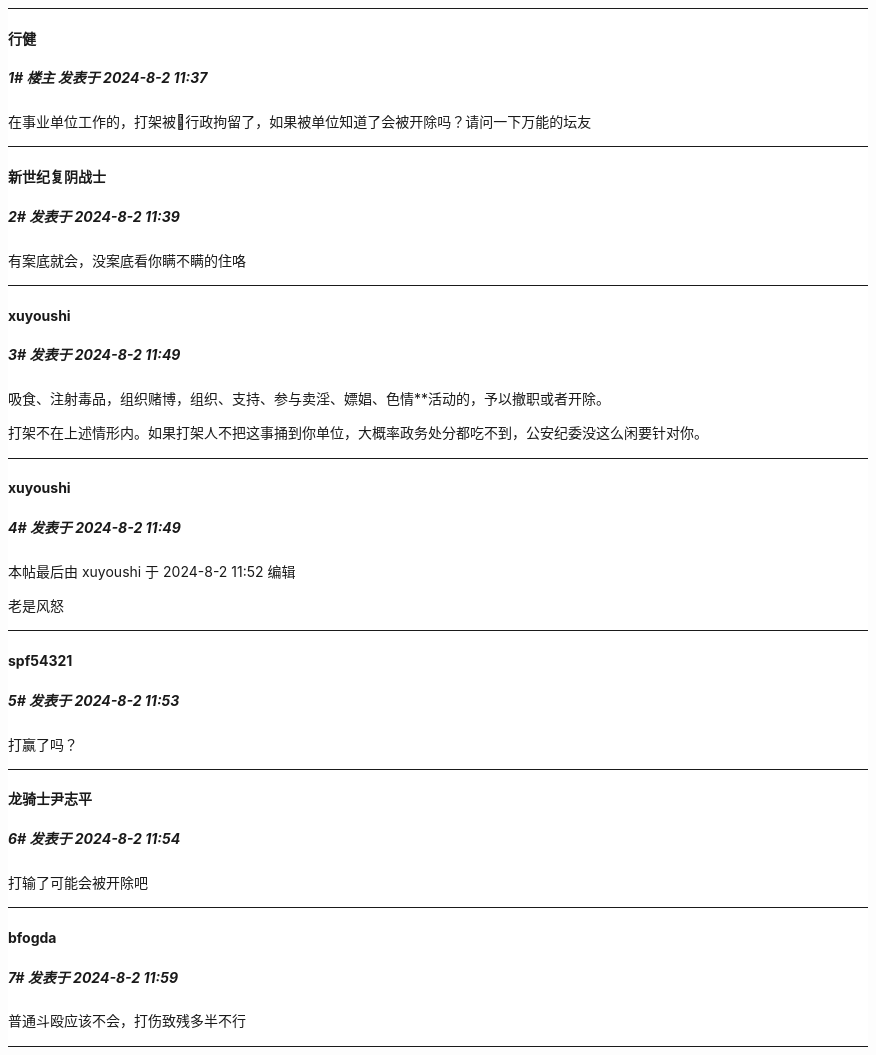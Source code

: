 ﻿
*****

####  行健  
##### 1#       楼主       发表于 2024-8-2 11:37

在事业单位工作的，打架被👮行政拘留了，如果被单位知道了会被开除吗？请问一下万能的坛友

*****

####  新世纪复阴战士  
##### 2#       发表于 2024-8-2 11:39

有案底就会，没案底看你瞒不瞒的住咯

*****

####  xuyoushi  
##### 3#       发表于 2024-8-2 11:49

吸食、注射毒品，组织赌博，组织、支持、参与卖淫、嫖娼、色情**活动的，予以撤职或者开除。

打架不在上述情形内。如果打架人不把这事捅到你单位，大概率政务处分都吃不到，公安纪委没这么闲要针对你。

*****

####  xuyoushi  
##### 4#       发表于 2024-8-2 11:49

 本帖最后由 xuyoushi 于 2024-8-2 11:52 编辑 

老是风怒

*****

####  spf54321  
##### 5#       发表于 2024-8-2 11:53

打赢了吗？

*****

####  龙骑士尹志平  
##### 6#       发表于 2024-8-2 11:54

打输了可能会被开除吧

*****

####  bfogda  
##### 7#       发表于 2024-8-2 11:59

普通斗殴应该不会，打伤致残多半不行

*****
